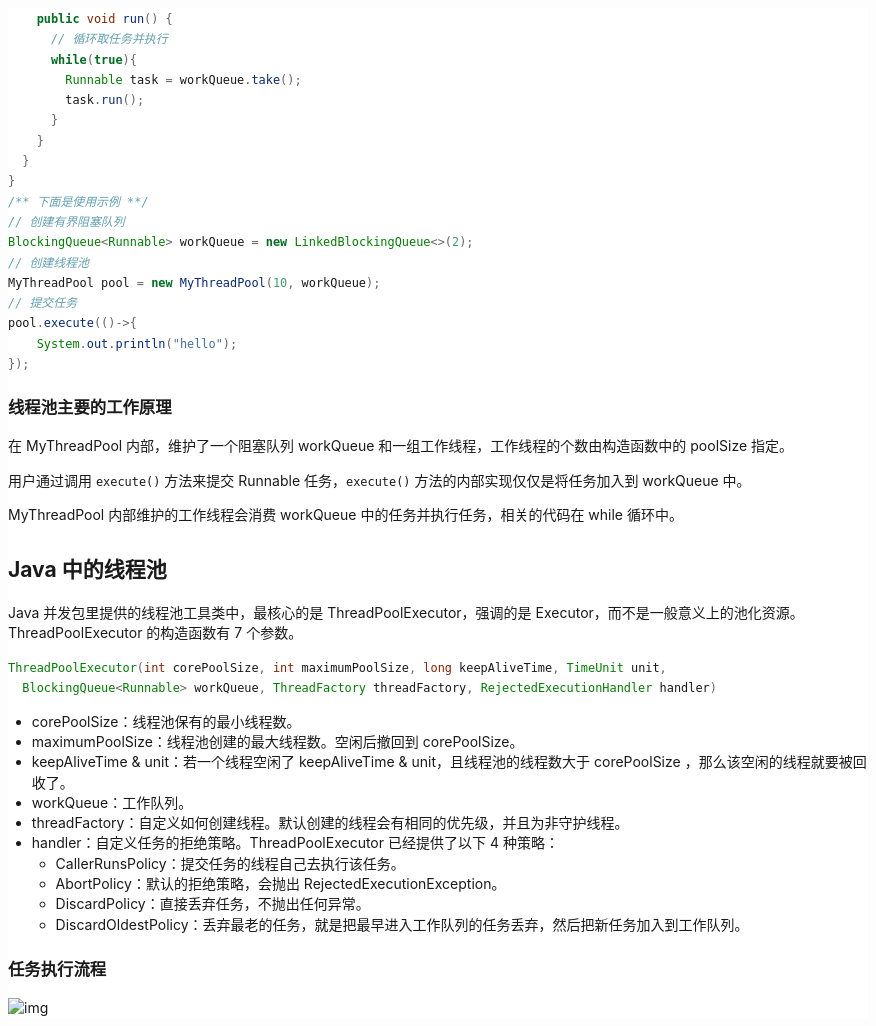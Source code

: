 ```java
    public void run() {
      // 循环取任务并执行
      while(true){
        Runnable task = workQueue.take();
        task.run();
      } 
    }
  }  
}
/** 下面是使用示例 **/
// 创建有界阻塞队列
BlockingQueue<Runnable> workQueue = new LinkedBlockingQueue<>(2);
// 创建线程池  
MyThreadPool pool = new MyThreadPool(10, workQueue);
// 提交任务  
pool.execute(()->{
    System.out.println("hello");
});
```

### 线程池主要的工作原理

在 MyThreadPool 内部，维护了一个阻塞队列 workQueue 和一组工作线程，工作线程的个数由构造函数中的 poolSize 指定。

用户通过调用 `execute()` 方法来提交 Runnable 任务，`execute()` 方法的内部实现仅仅是将任务加入到 workQueue 中。

MyThreadPool 内部维护的工作线程会消费 workQueue 中的任务并执行任务，相关的代码在 while 循环中。

## Java 中的线程池

Java 并发包里提供的线程池工具类中，最核心的是 ThreadPoolExecutor，强调的是 Executor，而不是一般意义上的池化资源。ThreadPoolExecutor 的构造函数有 7 个参数。

```java
ThreadPoolExecutor(int corePoolSize, int maximumPoolSize, long keepAliveTime, TimeUnit unit, 
  BlockingQueue<Runnable> workQueue, ThreadFactory threadFactory, RejectedExecutionHandler handler) 
```

+ corePoolSize：线程池保有的最小线程数。
+ maximumPoolSize：线程池创建的最大线程数。空闲后撤回到 corePoolSize。
+ keepAliveTime & unit：若一个线程空闲了 keepAliveTime & unit，且线程池的线程数大于 corePoolSize ，那么该空闲的线程就要被回收了。
+ workQueue：工作队列。
+ threadFactory：自定义如何创建线程。默认创建的线程会有相同的优先级，并且为非守护线程。
+ handler：自定义任务的拒绝策略。ThreadPoolExecutor 已经提供了以下 4 种策略：
  + CallerRunsPolicy：提交任务的线程自己去执行该任务。
  + AbortPolicy：默认的拒绝策略，会抛出 RejectedExecutionException。
  + DiscardPolicy：直接丢弃任务，不抛出任何异常。
  + DiscardOldestPolicy：丢弃最老的任务，就是把最早进入工作队列的任务丢弃，然后把新任务加入到工作队列。

### 任务执行流程

![img](../../../assets/Executor与线程池/17171b849819affe.png)
